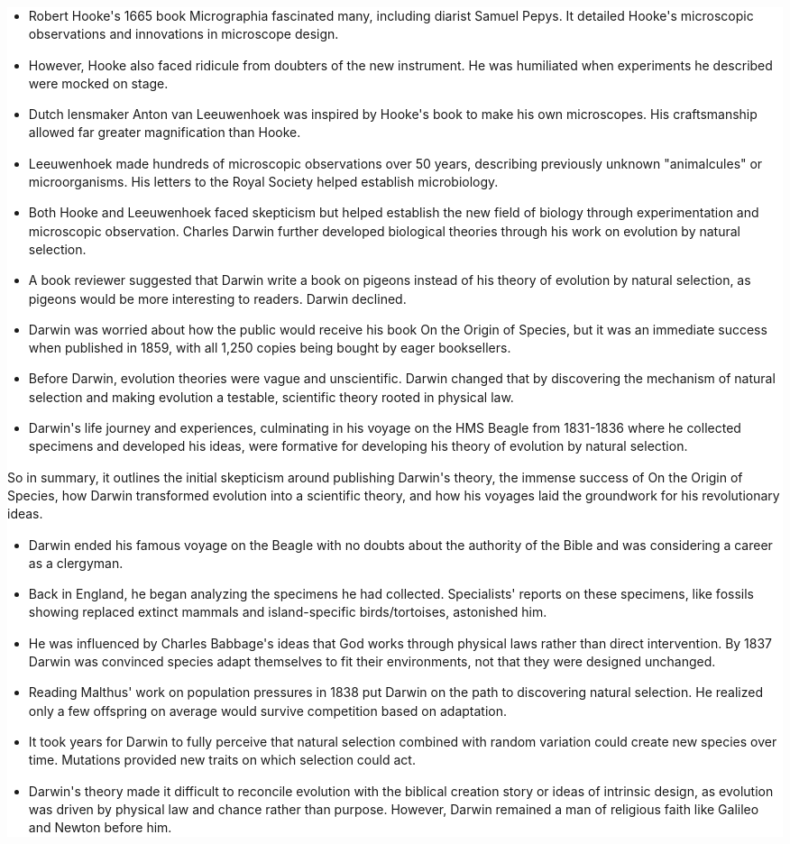  

- Robert Hooke's 1665 book Micrographia fascinated many, including diarist Samuel Pepys. It detailed Hooke's microscopic observations and innovations in microscope design. 

- However, Hooke also faced ridicule from doubters of the new instrument. He was humiliated when experiments he described were mocked on stage.

- Dutch lensmaker Anton van Leeuwenhoek was inspired by Hooke's book to make his own microscopes. His craftsmanship allowed far greater magnification than Hooke. 

- Leeuwenhoek made hundreds of microscopic observations over 50 years, describing previously unknown "animalcules" or microorganisms. His letters to the Royal Society helped establish microbiology.

- Both Hooke and Leeuwenhoek faced skepticism but helped establish the new field of biology through experimentation and microscopic observation. Charles Darwin further developed biological theories through his work on evolution by natural selection.

 

- A book reviewer suggested that Darwin write a book on pigeons instead of his theory of evolution by natural selection, as pigeons would be more interesting to readers. Darwin declined. 

- Darwin was worried about how the public would receive his book On the Origin of Species, but it was an immediate success when published in 1859, with all 1,250 copies being bought by eager booksellers. 

- Before Darwin, evolution theories were vague and unscientific. Darwin changed that by discovering the mechanism of natural selection and making evolution a testable, scientific theory rooted in physical law. 

- Darwin's life journey and experiences, culminating in his voyage on the HMS Beagle from 1831-1836 where he collected specimens and developed his ideas, were formative for developing his theory of evolution by natural selection.

So in summary, it outlines the initial skepticism around publishing Darwin's theory, the immense success of On the Origin of Species, how Darwin transformed evolution into a scientific theory, and how his voyages laid the groundwork for his revolutionary ideas.

 

- Darwin ended his famous voyage on the Beagle with no doubts about the authority of the Bible and was considering a career as a clergyman. 

- Back in England, he began analyzing the specimens he had collected. Specialists' reports on these specimens, like fossils showing replaced extinct mammals and island-specific birds/tortoises, astonished him.

- He was influenced by Charles Babbage's ideas that God works through physical laws rather than direct intervention. By 1837 Darwin was convinced species adapt themselves to fit their environments, not that they were designed unchanged. 

- Reading Malthus' work on population pressures in 1838 put Darwin on the path to discovering natural selection. He realized only a few offspring on average would survive competition based on adaptation. 

- It took years for Darwin to fully perceive that natural selection combined with random variation could create new species over time. Mutations provided new traits on which selection could act.

- Darwin's theory made it difficult to reconcile evolution with the biblical creation story or ideas of intrinsic design, as evolution was driven by physical law and chance rather than purpose. However, Darwin remained a man of religious faith like Galileo and Newton before him.
